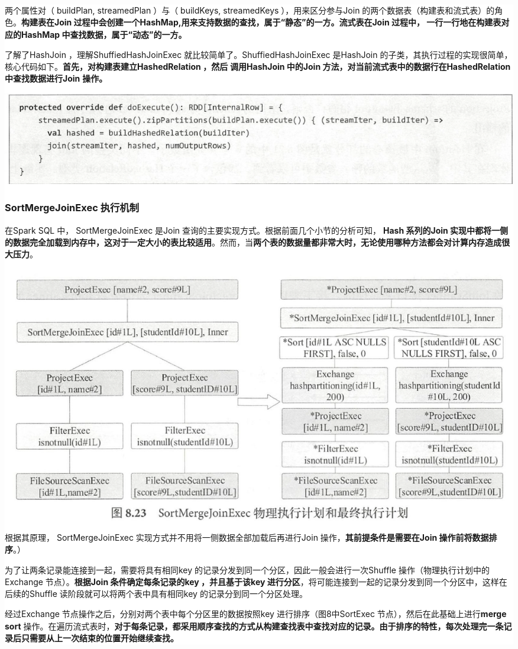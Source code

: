 两个属性对（ buildPlan, streamedPlan ）与（ buildKeys, streamedKeys ），用来区分参与Join 的两个数据表（构建表和流式表）的角色。**构建表在Join 过程中会创建一个HashMap,用来支持数据的查找，属于“静态”的一方。流式表在Join 过程中， 一行一行地在构建表对应的HashMap 中查找数据，属于“动态”的一方。**

了解了HashJoin ，理解ShuffiedHashJoinExec 就比较简单了。ShuffiedHashJoinExec 是HashJoin
的子类，其执行过程的实现很简单，核心代码如下。**首先，对构建表建立HashedRelation ，然后**
**调用HashJoin 中的Join 方法，对当前流式表中的数据行在HashedRelation 中查找数据进行Join**
**操作。**

![1606550159637](.\images\1606550159637.png)

### SortMergeJoinExec 执行机制

在Spark SQL 中， SortMergeJoinExec 是Join 查询的主要实现方式。根据前面几个小节的分析可知， **Hash 系列的Join 实现中都将一侧的数据完全加载到内存中，这对于一定大小的表比较适用**。然而，当**两个表的数据量都非常大时，无论使用哪种方法都会对计算内存造成很大压力**。

![1606551171921](.\images\1606551171921.png)

根据其原理， SortMergeJoinExec 实现方式并不用将一侧数据全部加载后再进行Join 操作，**其前提条件是需要在Join 操作前将数据排序**。）

为了让两条记录能连接到一起，需要将具有相同key 的记录分发到同一个分区，因此一般会进行一次Shuffle 操作（物理执行计划中的Exchange 节点）。**根据Join 条件确定每条记录的key ，并且基于该key 进行分区**，将可能连接到一起的记录分发到同一个分区中，这样在后续的Shuffle 读阶段就可以将两个表中具有相同key 的记录分到同一个分区处理。

经过Exchange 节点操作之后，分别对两个表中每个分区里的数据按照key 进行排序（图8中SortExec 节点），然后在此基础上进行**merge sort** 操作。在遍历流式表时，**对于每条记录，都采用顺序查找的方式从构建查找表中查找对应的记录。由于排序的特性，每次处理完一条记录后只需要从上一次结束的位置开始继续查找。**
